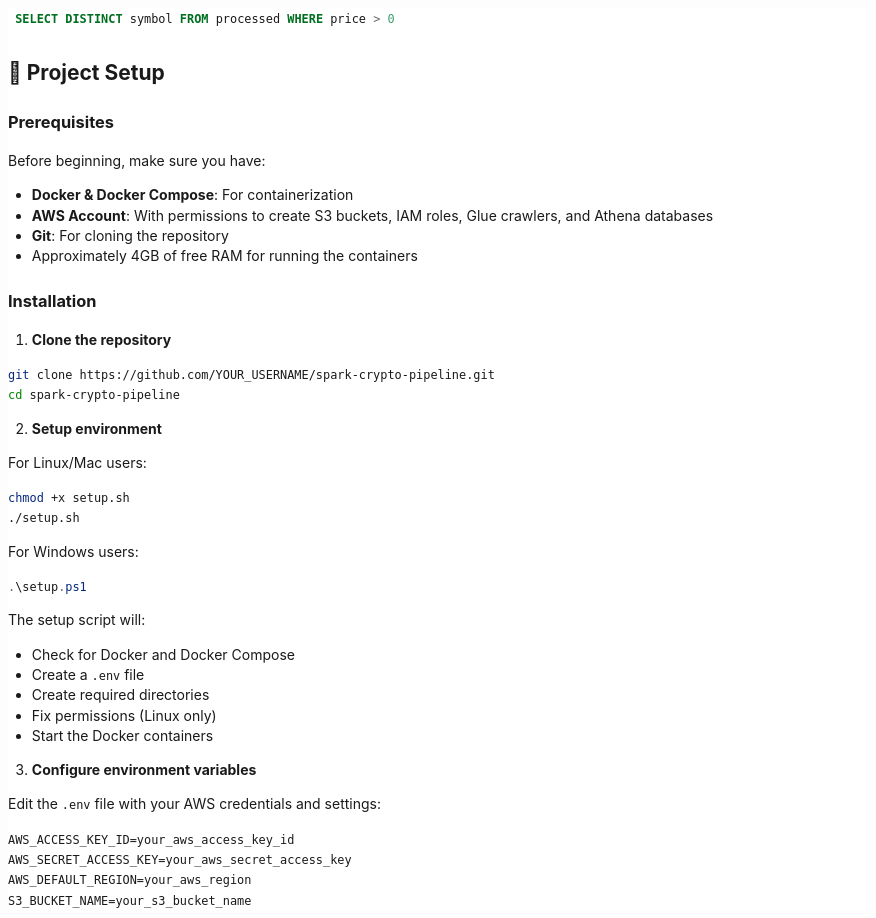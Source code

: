   ```sql
   SELECT DISTINCT symbol FROM processed WHERE price > 0
   ```



## 🔌 Project Setup

### Prerequisites

Before beginning, make sure you have:

- **Docker & Docker Compose**: For containerization
- **AWS Account**: With permissions to create S3 buckets, IAM roles, Glue crawlers, and Athena databases
- **Git**: For cloning the repository
- Approximately 4GB of free RAM for running the containers

### Installation

1. **Clone the repository**

```bash
git clone https://github.com/YOUR_USERNAME/spark-crypto-pipeline.git
cd spark-crypto-pipeline
```

2. **Setup environment**

For Linux/Mac users:
```bash
chmod +x setup.sh
./setup.sh
```

For Windows users:
```powershell
.\setup.ps1
```

The setup script will:
- Check for Docker and Docker Compose
- Create a `.env` file
- Create required directories
- Fix permissions (Linux only)
- Start the Docker containers

3. **Configure environment variables**

Edit the `.env` file with your AWS credentials and settings:

```
AWS_ACCESS_KEY_ID=your_aws_access_key_id
AWS_SECRET_ACCESS_KEY=your_aws_secret_access_key
AWS_DEFAULT_REGION=your_aws_region
S3_BUCKET_NAME=your_s3_bucket_name
```
